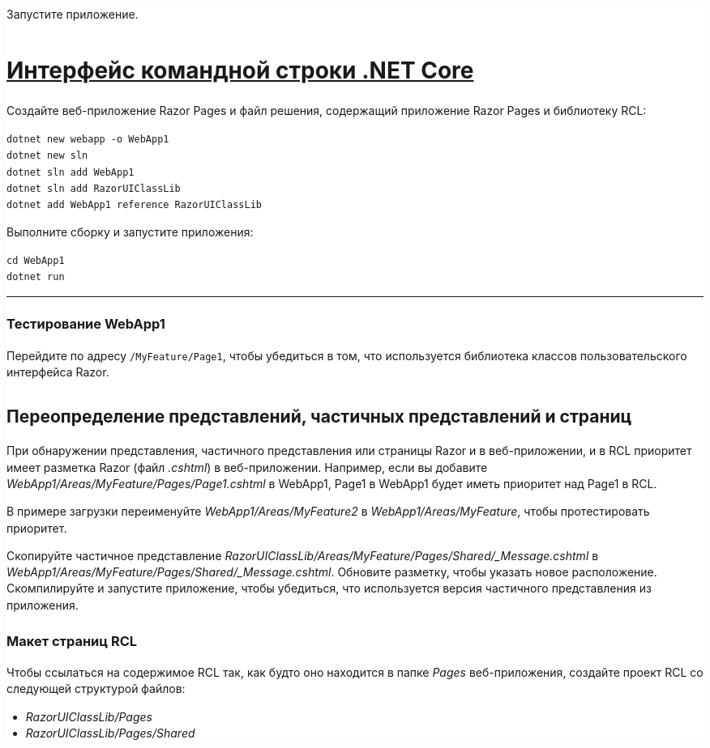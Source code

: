 Запустите приложение.

# <a name="net-core-cli"></a>[Интерфейс командной строки .NET Core](#tab/netcore-cli)

Создайте веб-приложение Razor Pages и файл решения, содержащий приложение Razor Pages и библиотеку RCL:

```dotnetcli
dotnet new webapp -o WebApp1
dotnet new sln
dotnet sln add WebApp1
dotnet sln add RazorUIClassLib
dotnet add WebApp1 reference RazorUIClassLib
```

Выполните сборку и запустите приложения:

```dotnetcli
cd WebApp1
dotnet run
```

---

### <a name="test-webapp1"></a>Тестирование WebApp1

Перейдите по адресу `/MyFeature/Page1`, чтобы убедиться в том, что используется библиотека классов пользовательского интерфейса Razor.

## <a name="override-views-partial-views-and-pages"></a>Переопределение представлений, частичных представлений и страниц

При обнаружении представления, частичного представления или страницы Razor и в веб-приложении, и в RCL приоритет имеет разметка Razor (файл *.cshtml*) в веб-приложении. Например, если вы добавите *WebApp1/Areas/MyFeature/Pages/Page1.cshtml* в WebApp1, Page1 в WebApp1 будет иметь приоритет над Page1 в RCL.

В примере загрузки переименуйте *WebApp1/Areas/MyFeature2* в *WebApp1/Areas/MyFeature*, чтобы протестировать приоритет.

Скопируйте частичное представление *RazorUIClassLib/Areas/MyFeature/Pages/Shared/_Message.cshtml* в *WebApp1/Areas/MyFeature/Pages/Shared/_Message.cshtml*. Обновите разметку, чтобы указать новое расположение. Скомпилируйте и запустите приложение, чтобы убедиться, что используется версия частичного представления из приложения.

### <a name="rcl-pages-layout"></a>Макет страниц RCL

Чтобы ссылаться на содержимое RCL так, как будто оно находится в папке *Pages* веб-приложения, создайте проект RCL со следующей структурой файлов:

* *RazorUIClassLib/Pages*
* *RazorUIClassLib/Pages/Shared*
